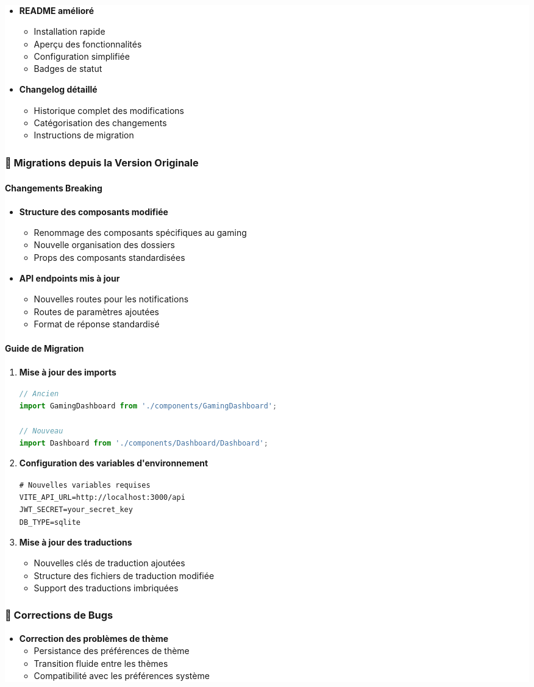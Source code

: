 - **README amélioré**
  - Installation rapide
  - Aperçu des fonctionnalités
  - Configuration simplifiée
  - Badges de statut

- **Changelog détaillé**
  - Historique complet des modifications
  - Catégorisation des changements
  - Instructions de migration

### 🔄 Migrations depuis la Version Originale

#### Changements Breaking
- **Structure des composants modifiée**
  - Renommage des composants spécifiques au gaming
  - Nouvelle organisation des dossiers
  - Props des composants standardisées

- **API endpoints mis à jour**
  - Nouvelles routes pour les notifications
  - Routes de paramètres ajoutées
  - Format de réponse standardisé

#### Guide de Migration
1. **Mise à jour des imports**
   ```javascript
   // Ancien
   import GamingDashboard from './components/GamingDashboard';
   
   // Nouveau
   import Dashboard from './components/Dashboard/Dashboard';
   ```

2. **Configuration des variables d'environnement**
   ```env
   # Nouvelles variables requises
   VITE_API_URL=http://localhost:3000/api
   JWT_SECRET=your_secret_key
   DB_TYPE=sqlite
   ```

3. **Mise à jour des traductions**
   - Nouvelles clés de traduction ajoutées
   - Structure des fichiers de traduction modifiée
   - Support des traductions imbriquées

### 🐛 Corrections de Bugs

- **Correction des problèmes de thème**
  - Persistance des préférences de thème
  - Transition fluide entre les thèmes
  - Compatibilité avec les préférences système
